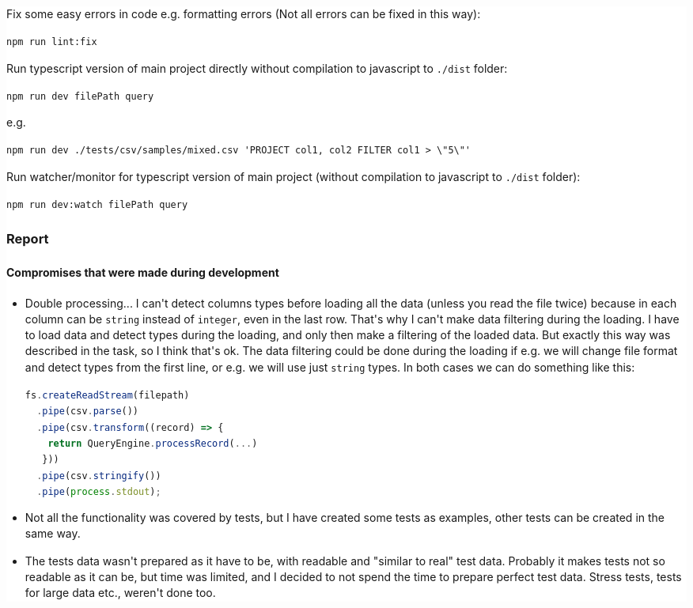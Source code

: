 Fix some easy errors in code e.g. formatting errors (Not all errors can be fixed in this way):
```shell script
npm run lint:fix
```

Run typescript version of main project directly without compilation to javascript to `./dist` folder:
```shell script
npm run dev filePath query
```
e.g.
```shell script
npm run dev ./tests/csv/samples/mixed.csv 'PROJECT col1, col2 FILTER col1 > \"5\"'
```

Run watcher/monitor for typescript version of main project (without compilation to javascript to `./dist` folder):
```shell script
npm run dev:watch filePath query
```

### Report ###
#### Compromises that were made during development ###
- Double processing... I can't detect columns types before loading all the data (unless you read the file twice)
because in each column can be `string` instead of `integer`, even in the last row. That's why I can't make data
filtering during the loading. I have to load data and detect types during the loading, and only then make a filtering
of the loaded data. But exactly this way was described in the task, so I think that's ok. The data filtering could be
done during the loading if e.g. we will change file format and detect types from the first line, or e.g. we will use
just `string` types.
In both cases we can do something like this:
    ```javascript
    fs.createReadStream(filepath)
      .pipe(csv.parse())
      .pipe(csv.transform((record) => {
        return QueryEngine.processRecord(...)
       }))
      .pipe(csv.stringify())
      .pipe(process.stdout);
    ```

- Not all the functionality was covered by tests, but I have created some tests as examples, other tests can be created 
in the same way.

- The tests data wasn't prepared as it have to be, with readable and "similar to real" test data. Probably it makes
tests not so readable as it can be, but time was limited, and I decided to not spend the time to prepare perfect test
data. Stress tests, tests for large data etc., weren't done too.
